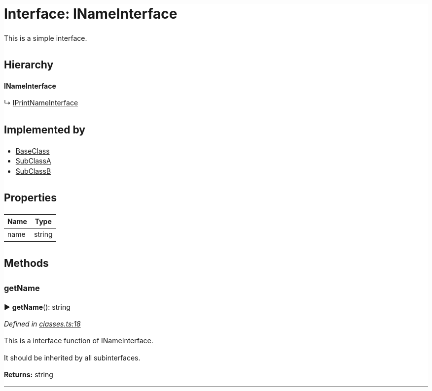 



# Interface: INameInterface


This is a simple interface.

## Hierarchy

**INameInterface**

↳  [IPrintNameInterface](#interface-iprintnameinterface)








## Implemented by

* [BaseClass](#class-baseclass)
* [SubClassA](#class-subclassa)
* [SubClassB](#class-subclassb)


## Properties

| Name  | Type                
| ------ | ------------------- 
| name | string
## Methods
<a id="inameinterface.getname"></a>

###  getName

► **getName**(): string



*Defined in [classes.ts:18](https://github.com/tgreyuk/typedoc-plugin-markdown/blob/master/tests/src/classes.ts#L18)*

This is a interface function of INameInterface.

It should be inherited by all subinterfaces.





**Returns:** string





___
